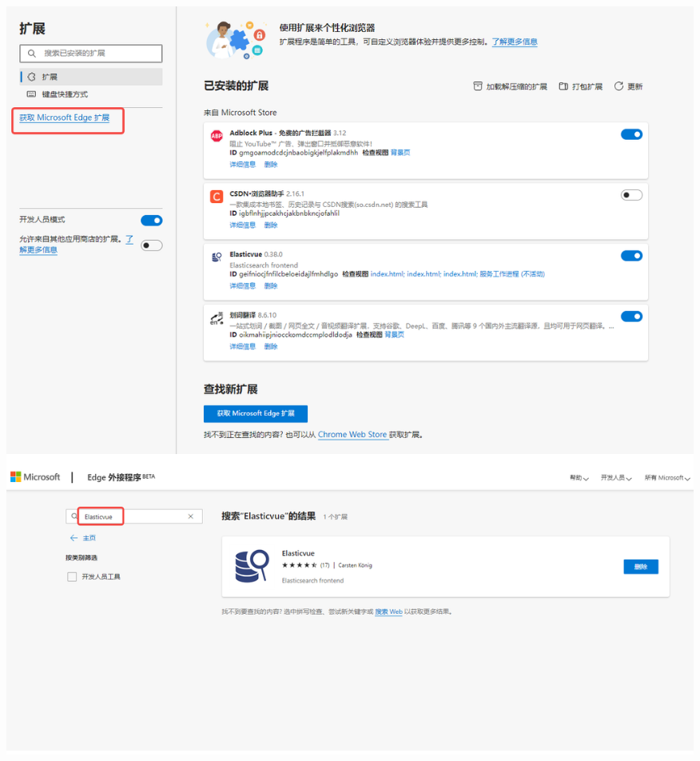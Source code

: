 ![img](assets/Elasticsearch索引生命周期管理方案/1683016042004-1354bbe3-14c4-4d25-a26a-7b8f76cc40fd.png)



![img](assets/Elasticsearch索引生命周期管理方案/1683016042883-01482c40-bc46-4df5-87c3-cdf3c6b7ac9a.png)

